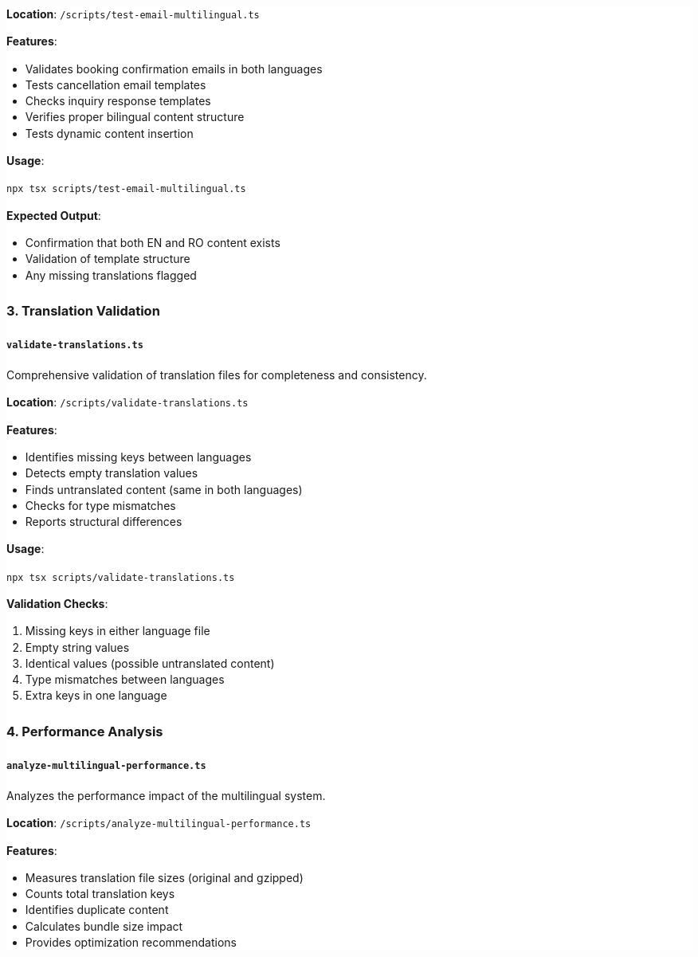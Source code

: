 **Location**: `/scripts/test-email-multilingual.ts`

**Features**:
- Validates booking confirmation emails in both languages
- Tests cancellation email templates
- Checks inquiry response templates
- Verifies proper bilingual content structure
- Tests dynamic content insertion

**Usage**:
```bash
npx tsx scripts/test-email-multilingual.ts
```

**Expected Output**:
- Confirmation that both EN and RO content exists
- Validation of template structure
- Any missing translations flagged

### 3. Translation Validation

#### `validate-translations.ts`
Comprehensive validation of translation files for completeness and consistency.

**Location**: `/scripts/validate-translations.ts`

**Features**:
- Identifies missing keys between languages
- Detects empty translation values
- Finds untranslated content (same in both languages)
- Checks for type mismatches
- Reports structural differences

**Usage**:
```bash
npx tsx scripts/validate-translations.ts
```

**Validation Checks**:
1. Missing keys in either language file
2. Empty string values
3. Identical values (possible untranslated content)
4. Type mismatches between languages
5. Extra keys in one language

### 4. Performance Analysis

#### `analyze-multilingual-performance.ts`
Analyzes the performance impact of the multilingual system.

**Location**: `/scripts/analyze-multilingual-performance.ts`

**Features**:
- Measures translation file sizes (original and gzipped)
- Counts total translation keys
- Identifies duplicate content
- Calculates bundle size impact
- Provides optimization recommendations
